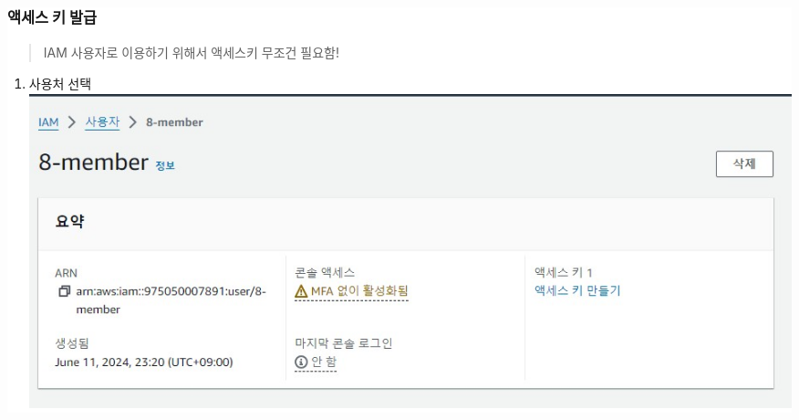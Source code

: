 ### 액세스 키 발급
> IAM 사용자로 이용하기 위해서 액세스키 무조건 필요함!

1. 사용처 선택
	![accesskey1|500](resources/accesskey1.jpg)